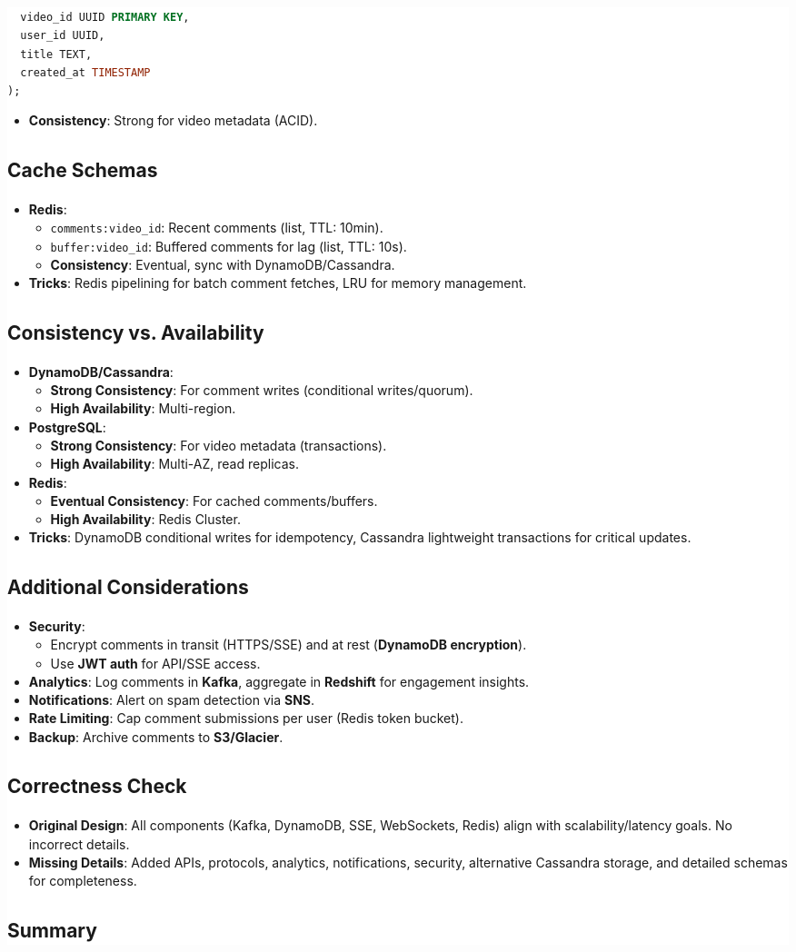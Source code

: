   ```sql
    video_id UUID PRIMARY KEY,
    user_id UUID,
    title TEXT,
    created_at TIMESTAMP
  );
  ```
  - **Consistency**: Strong for video metadata (ACID).

## Cache Schemas
- **Redis**:
  - `comments:video_id`: Recent comments (list, TTL: 10min).
  - `buffer:video_id`: Buffered comments for lag (list, TTL: 10s).
  - **Consistency**: Eventual, sync with DynamoDB/Cassandra.
- **Tricks**: Redis pipelining for batch comment fetches, LRU for memory management.

## Consistency vs. Availability
- **DynamoDB/Cassandra**: 
  - **Strong Consistency**: For comment writes (conditional writes/quorum).
  - **High Availability**: Multi-region.
- **PostgreSQL**: 
  - **Strong Consistency**: For video metadata (transactions).
  - **High Availability**: Multi-AZ, read replicas.
- **Redis**: 
  - **Eventual Consistency**: For cached comments/buffers.
  - **High Availability**: Redis Cluster.
- **Tricks**: DynamoDB conditional writes for idempotency, Cassandra lightweight transactions for critical updates.

## Additional Considerations
- **Security**: 
  - Encrypt comments in transit (HTTPS/SSE) and at rest (**DynamoDB encryption**).
  - Use **JWT auth** for API/SSE access.
- **Analytics**: Log comments in **Kafka**, aggregate in **Redshift** for engagement insights.
- **Notifications**: Alert on spam detection via **SNS**.
- **Rate Limiting**: Cap comment submissions per user (Redis token bucket).
- **Backup**: Archive comments to **S3/Glacier**.

## Correctness Check
- **Original Design**: All components (Kafka, DynamoDB, SSE, WebSockets, Redis) align with scalability/latency goals. No incorrect details.
- **Missing Details**: Added APIs, protocols, analytics, notifications, security, alternative Cassandra storage, and detailed schemas for completeness.

## Summary
